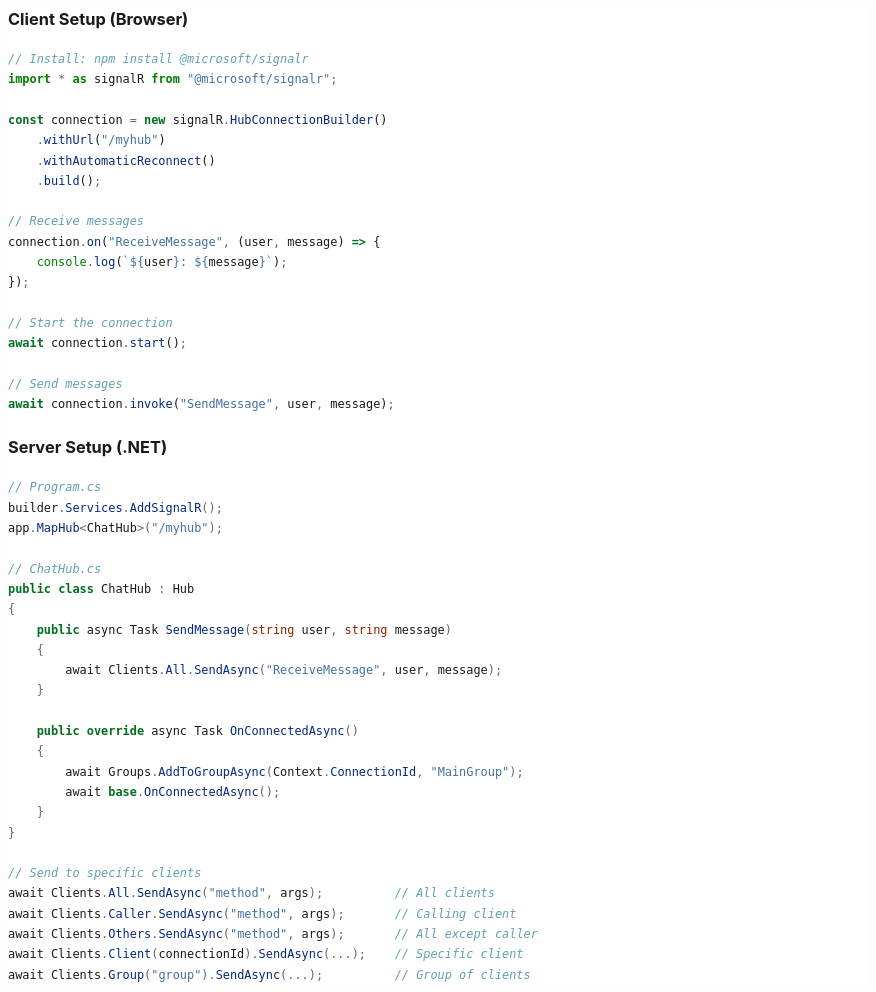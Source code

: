 ### Client Setup (Browser)
```javascript
// Install: npm install @microsoft/signalr
import * as signalR from "@microsoft/signalr";

const connection = new signalR.HubConnectionBuilder()
    .withUrl("/myhub")
    .withAutomaticReconnect()
    .build();

// Receive messages
connection.on("ReceiveMessage", (user, message) => {
    console.log(`${user}: ${message}`);
});

// Start the connection
await connection.start();

// Send messages
await connection.invoke("SendMessage", user, message);
```

### Server Setup (.NET)
```csharp
// Program.cs
builder.Services.AddSignalR();
app.MapHub<ChatHub>("/myhub");

// ChatHub.cs
public class ChatHub : Hub
{
    public async Task SendMessage(string user, string message)
    {
        await Clients.All.SendAsync("ReceiveMessage", user, message);
    }
    
    public override async Task OnConnectedAsync()
    {
        await Groups.AddToGroupAsync(Context.ConnectionId, "MainGroup");
        await base.OnConnectedAsync();
    }
}

// Send to specific clients
await Clients.All.SendAsync("method", args);          // All clients
await Clients.Caller.SendAsync("method", args);       // Calling client
await Clients.Others.SendAsync("method", args);       // All except caller
await Clients.Client(connectionId).SendAsync(...);    // Specific client
await Clients.Group("group").SendAsync(...);          // Group of clients
```
